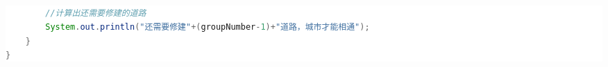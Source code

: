```java
        //计算出还需要修建的道路
        System.out.println("还需要修建"+(groupNumber-1)+"道路，城市才能相通");
    }
}
```
